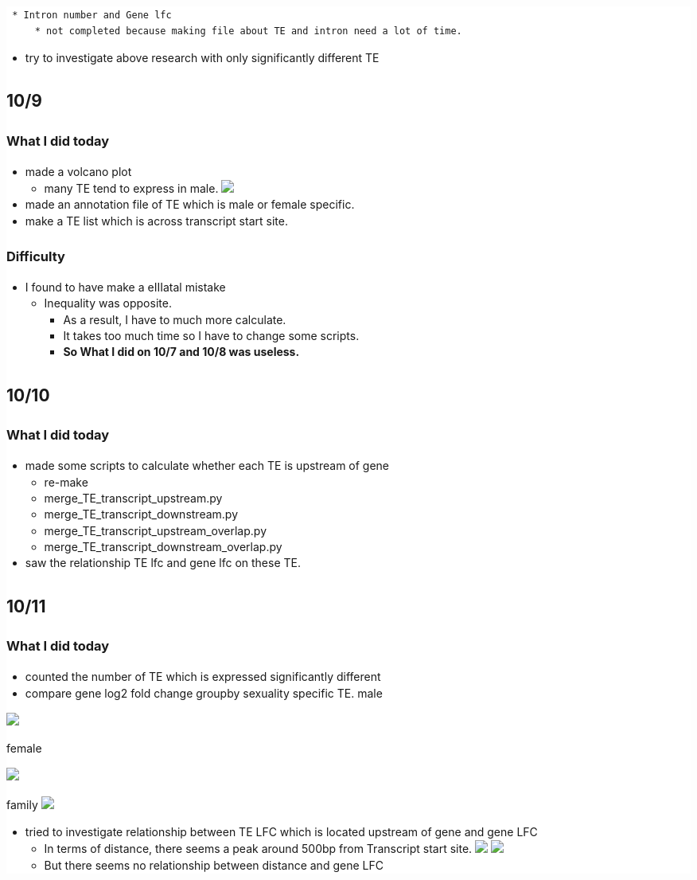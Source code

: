      * Intron number and Gene lfc
         * not completed because making file about TE and intron need a lot of time.
    
* try to investigate above research with only significantly different TE

## 10/9
### What I did today
* made a volcano plot
    * many TE tend to express in male.
![](https://i.imgur.com/0do6Pyz.png)
* made an annotation file of TE which is male or female specific.
* make a TE list which is across transcript start site.
### Difficulty
* I found to have make a eIIIatal mistake
    * Inequality was opposite.
  	    * As a result, I have to much more calculate.
		* It takes too much time so I have to change some scripts.
		* **So What I did on 10/7 and 10/8 was useless.**

## 10/10
### What I did today
* made some scripts to calculate whether each TE is upstream of gene
    * re-make
    * merge_TE_transcript_upstream.py
    * merge_TE_transcript_downstream.py
    * merge_TE_transcript_upstream_overlap.py
    * merge_TE_transcript_downstream_overlap.py
* saw the relationship TE lfc and gene lfc on these TE.

## 10/11
### What I did today
* counted the number of TE which is expressed significantly different
* compare gene log2 fold change groupby sexuality specific TE.
male

![](https://i.imgur.com/jFdieRL.png)

female

![](https://i.imgur.com/pWMBSFk.png)

family
![](https://i.imgur.com/UiwP5Ao.png)
* tried to investigate relationship between TE LFC which is located upstream of gene and gene LFC
    * In terms of distance, there seems a peak around 500bp from Transcript start site.
![](https://i.imgur.com/fR5s9lJ.png)
![](https://i.imgur.com/OadvNCq.png)
    * But there seems no relationship between distance and gene LFC
